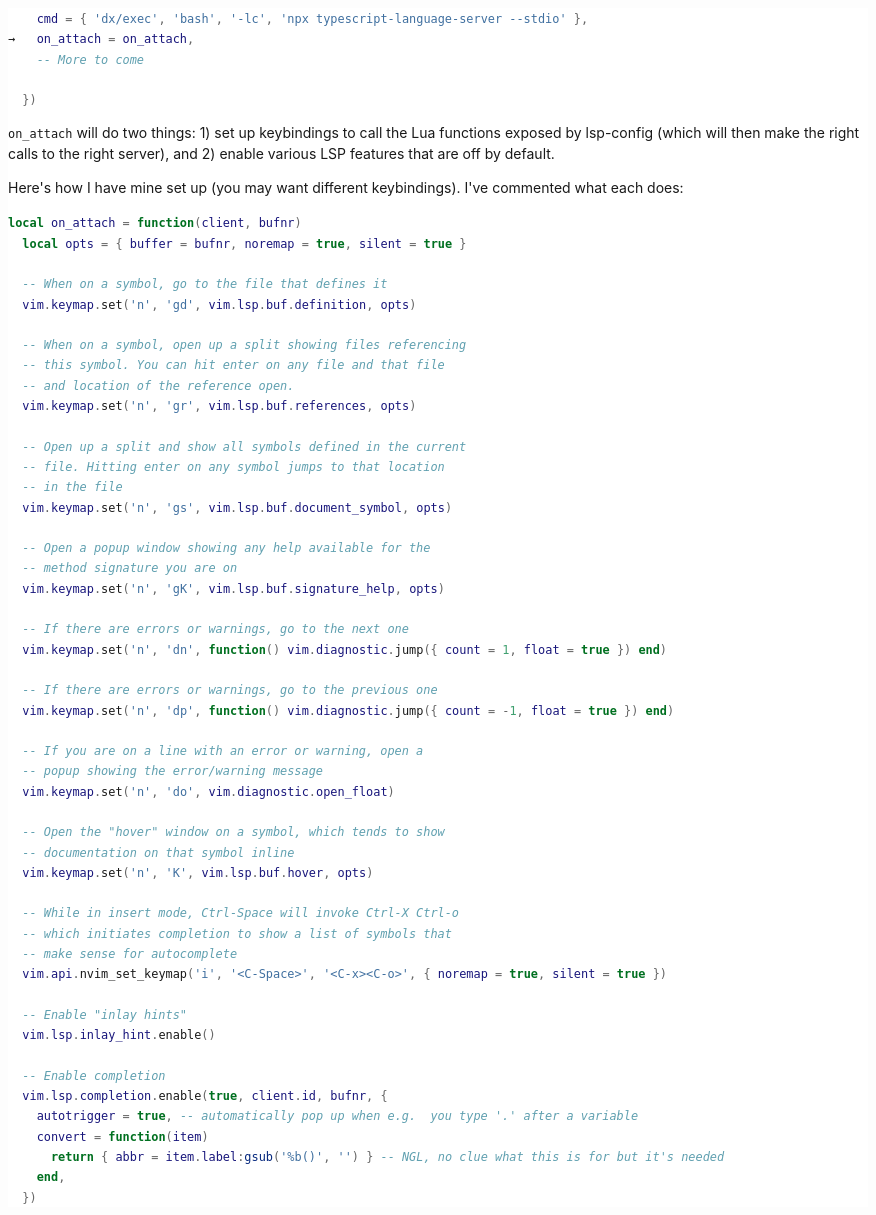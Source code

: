```lua
    cmd = { 'dx/exec', 'bash', '-lc', 'npx typescript-language-server --stdio' },
→   on_attach = on_attach,
    -- More to come

  })
```

`on_attach` will do two things: 1) set up keybindings to call the Lua functions exposed by lsp-config (which will then make the right calls to the right server), and 2) enable various LSP features that are off by default.

Here's how I have mine set up (you may want different keybindings). I've commented what each does:

```lua
local on_attach = function(client, bufnr)
  local opts = { buffer = bufnr, noremap = true, silent = true }

  -- When on a symbol, go to the file that defines it
  vim.keymap.set('n', 'gd', vim.lsp.buf.definition, opts)

  -- When on a symbol, open up a split showing files referencing 
  -- this symbol. You can hit enter on any file and that file
  -- and location of the reference open.
  vim.keymap.set('n', 'gr', vim.lsp.buf.references, opts)

  -- Open up a split and show all symbols defined in the current
  -- file. Hitting enter on any symbol jumps to that location
  -- in the file
  vim.keymap.set('n', 'gs', vim.lsp.buf.document_symbol, opts)

  -- Open a popup window showing any help available for the 
  -- method signature you are on
  vim.keymap.set('n', 'gK', vim.lsp.buf.signature_help, opts)

  -- If there are errors or warnings, go to the next one
  vim.keymap.set('n', 'dn', function() vim.diagnostic.jump({ count = 1, float = true }) end)

  -- If there are errors or warnings, go to the previous one
  vim.keymap.set('n', 'dp', function() vim.diagnostic.jump({ count = -1, float = true }) end)

  -- If you are on a line with an error or warning, open a 
  -- popup showing the error/warning message
  vim.keymap.set('n', 'do', vim.diagnostic.open_float)

  -- Open the "hover" window on a symbol, which tends to show
  -- documentation on that symbol inline
  vim.keymap.set('n', 'K', vim.lsp.buf.hover, opts)

  -- While in insert mode, Ctrl-Space will invoke Ctrl-X Ctrl-o 
  -- which initiates completion to show a list of symbols that
  -- make sense for autocomplete
  vim.api.nvim_set_keymap('i', '<C-Space>', '<C-x><C-o>', { noremap = true, silent = true })

  -- Enable "inlay hints"
  vim.lsp.inlay_hint.enable()

  -- Enable completion
  vim.lsp.completion.enable(true, client.id, bufnr, {
    autotrigger = true, -- automatically pop up when e.g.  you type '.' after a variable
    convert = function(item)
      return { abbr = item.label:gsub('%b()', '') } -- NGL, no clue what this is for but it's needed
    end,
  })
```